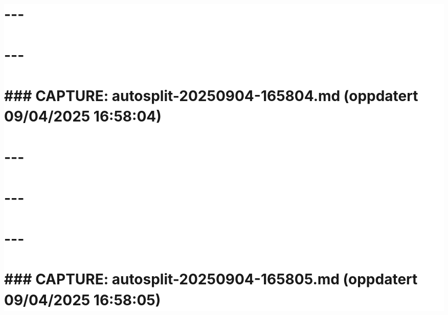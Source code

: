 #

# ---

#

#

#

# ---

#

#

#

#

#

# \### CAPTURE: autosplit-20250904-165804.md (oppdatert 09/04/2025 16:58:04)

# ---

#

#

# ---

#

#

#

# ---

#

#

#

#

#

# \### CAPTURE: autosplit-20250904-165805.md (oppdatert 09/04/2025 16:58:05)
